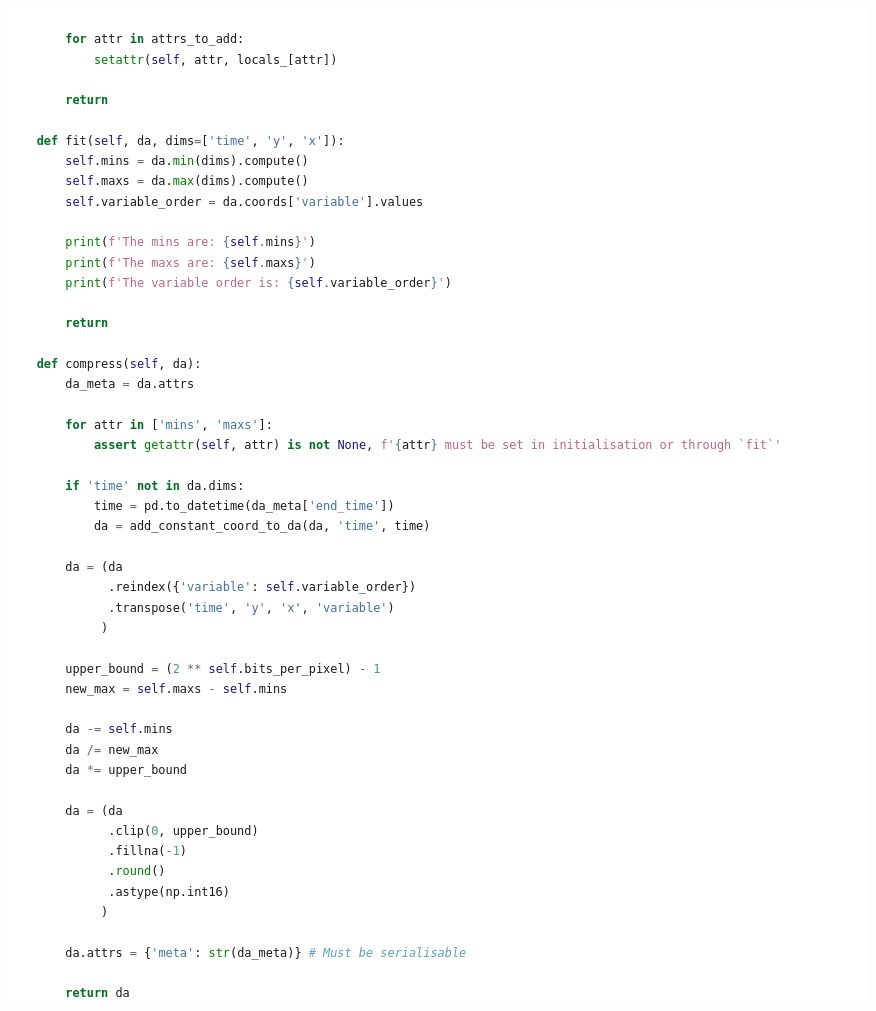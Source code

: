 ```python
        
        for attr in attrs_to_add:
            setattr(self, attr, locals_[attr])
            
        return
    
    def fit(self, da, dims=['time', 'y', 'x']):
        self.mins = da.min(dims).compute()
        self.maxs = da.max(dims).compute()
        self.variable_order = da.coords['variable'].values
        
        print(f'The mins are: {self.mins}')
        print(f'The maxs are: {self.maxs}')
        print(f'The variable order is: {self.variable_order}')
        
        return

    def compress(self, da):
        da_meta = da.attrs 
        
        for attr in ['mins', 'maxs']:
            assert getattr(self, attr) is not None, f'{attr} must be set in initialisation or through `fit`'

        if 'time' not in da.dims:
            time = pd.to_datetime(da_meta['end_time'])
            da = add_constant_coord_to_da(da, 'time', time)

        da = (da
              .reindex({'variable': self.variable_order})
              .transpose('time', 'y', 'x', 'variable')
             )

        upper_bound = (2 ** self.bits_per_pixel) - 1
        new_max = self.maxs - self.mins

        da -= self.mins
        da /= new_max
        da *= upper_bound

        da = (da
              .clip(0, upper_bound)
              .fillna(-1)
              .round()
              .astype(np.int16)
             )

        da.attrs = {'meta': str(da_meta)} # Must be serialisable

        return da
```
